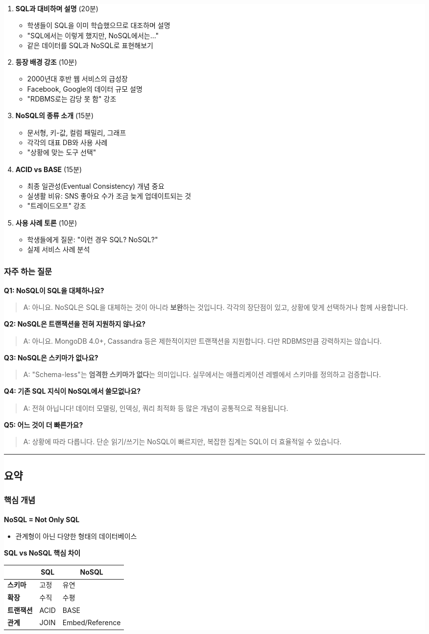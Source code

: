 1. **SQL과 대비하며 설명** (20분)
   - 학생들이 SQL을 이미 학습했으므로 대조하며 설명
   - "SQL에서는 이렇게 했지만, NoSQL에서는..."
   - 같은 데이터를 SQL과 NoSQL로 표현해보기

2. **등장 배경 강조** (10분)
   - 2000년대 후반 웹 서비스의 급성장
   - Facebook, Google의 데이터 규모 설명
   - "RDBMS로는 감당 못 함" 강조

3. **NoSQL의 종류 소개** (15분)
   - 문서형, 키-값, 컬럼 패밀리, 그래프
   - 각각의 대표 DB와 사용 사례
   - "상황에 맞는 도구 선택"

4. **ACID vs BASE** (15분)
   - 최종 일관성(Eventual Consistency) 개념 중요
   - 실생활 비유: SNS 좋아요 수가 조금 늦게 업데이트되는 것
   - "트레이드오프" 강조

5. **사용 사례 토론** (10분)
   - 학생들에게 질문: "이런 경우 SQL? NoSQL?"
   - 실제 서비스 사례 분석

### 자주 하는 질문

**Q1: NoSQL이 SQL을 대체하나요?**
> A: 아니요. NoSQL은 SQL을 대체하는 것이 아니라 **보완**하는 것입니다. 각각의 장단점이 있고, 상황에 맞게 선택하거나 함께 사용합니다.

**Q2: NoSQL은 트랜잭션을 전혀 지원하지 않나요?**
> A: 아니요. MongoDB 4.0+, Cassandra 등은 제한적이지만 트랜잭션을 지원합니다. 다만 RDBMS만큼 강력하지는 않습니다.

**Q3: NoSQL은 스키마가 없나요?**
> A: "Schema-less"는 **엄격한 스키마가 없다**는 의미입니다. 실무에서는 애플리케이션 레벨에서 스키마를 정의하고 검증합니다.

**Q4: 기존 SQL 지식이 NoSQL에서 쓸모없나요?**
> A: 전혀 아닙니다! 데이터 모델링, 인덱싱, 쿼리 최적화 등 많은 개념이 공통적으로 적용됩니다.

**Q5: 어느 것이 더 빠른가요?**
> A: 상황에 따라 다릅니다. 단순 읽기/쓰기는 NoSQL이 빠르지만, 복잡한 집계는 SQL이 더 효율적일 수 있습니다.

---

## 요약

### 핵심 개념

**NoSQL = Not Only SQL**
- 관계형이 아닌 다양한 형태의 데이터베이스

**SQL vs NoSQL 핵심 차이**

| | SQL | NoSQL |
|-|-----|-------|
| **스키마** | 고정 | 유연 |
| **확장** | 수직 | 수평 |
| **트랜잭션** | ACID | BASE |
| **관계** | JOIN | Embed/Reference |
